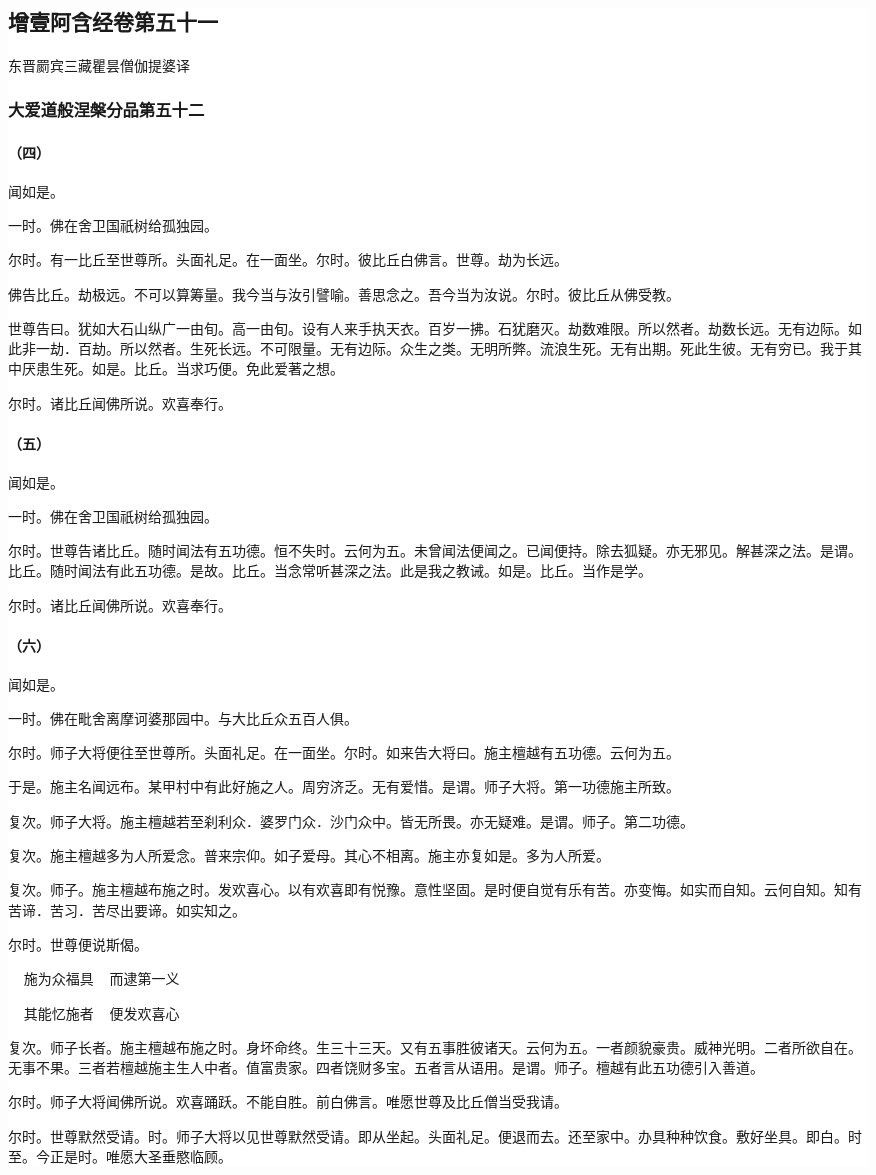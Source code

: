 ## 增壹阿含经卷第五十一

东晋罽宾三藏瞿昙僧伽提婆译

### 大爱道般涅槃分品第五十二

#### （四）

闻如是。

一时。佛在舍卫国祇树给孤独园。

尔时。有一比丘至世尊所。头面礼足。在一面坐。尔时。彼比丘白佛言。世尊。劫为长远。

佛告比丘。劫极远。不可以算筹量。我今当与汝引譬喻。善思念之。吾今当为汝说。尔时。彼比丘从佛受教。

世尊告曰。犹如大石山纵广一由旬。高一由旬。设有人来手执天衣。百岁一拂。石犹磨灭。劫数难限。所以然者。劫数长远。无有边际。如此非一劫．百劫。所以然者。生死长远。不可限量。无有边际。众生之类。无明所弊。流浪生死。无有出期。死此生彼。无有穷已。我于其中厌患生死。如是。比丘。当求巧便。免此爱著之想。

尔时。诸比丘闻佛所说。欢喜奉行。

#### （五）

闻如是。

一时。佛在舍卫国祇树给孤独园。

尔时。世尊告诸比丘。随时闻法有五功德。恒不失时。云何为五。未曾闻法便闻之。已闻便持。除去狐疑。亦无邪见。解甚深之法。是谓。比丘。随时闻法有此五功德。是故。比丘。当念常听甚深之法。此是我之教诫。如是。比丘。当作是学。

尔时。诸比丘闻佛所说。欢喜奉行。

#### （六）

闻如是。

一时。佛在毗舍离摩诃婆那园中。与大比丘众五百人俱。

尔时。师子大将便往至世尊所。头面礼足。在一面坐。尔时。如来告大将曰。施主檀越有五功德。云何为五。

于是。施主名闻远布。某甲村中有此好施之人。周穷济乏。无有爱惜。是谓。师子大将。第一功德施主所致。

复次。师子大将。施主檀越若至刹利众．婆罗门众．沙门众中。皆无所畏。亦无疑难。是谓。师子。第二功德。

复次。施主檀越多为人所爱念。普来宗仰。如子爱母。其心不相离。施主亦复如是。多为人所爱。

复次。师子。施主檀越布施之时。发欢喜心。以有欢喜即有悦豫。意性坚固。是时便自觉有乐有苦。亦变悔。如实而自知。云何自知。知有苦谛．苦习．苦尽出要谛。如实知之。

尔时。世尊便说斯偈。

&nbsp;&nbsp;&nbsp;&nbsp;施为众福具&nbsp;&nbsp;&nbsp;&nbsp;而逮第一义

&nbsp;&nbsp;&nbsp;&nbsp;其能忆施者&nbsp;&nbsp;&nbsp;&nbsp;便发欢喜心

复次。师子长者。施主檀越布施之时。身坏命终。生三十三天。又有五事胜彼诸天。云何为五。一者颜貌豪贵。威神光明。二者所欲自在。无事不果。三者若檀越施主生人中者。值富贵家。四者饶财多宝。五者言从语用。是谓。师子。檀越有此五功德引入善道。

尔时。师子大将闻佛所说。欢喜踊跃。不能自胜。前白佛言。唯愿世尊及比丘僧当受我请。

尔时。世尊默然受请。时。师子大将以见世尊默然受请。即从坐起。头面礼足。便退而去。还至家中。办具种种饮食。敷好坐具。即白。时至。今正是时。唯愿大圣垂愍临顾。
